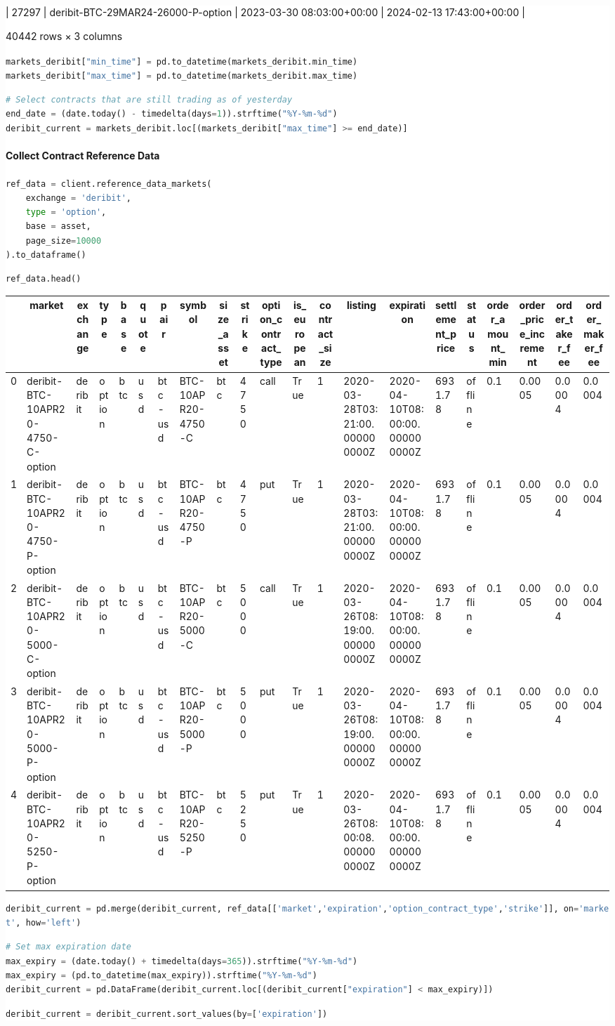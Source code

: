 | 27297 | deribit-BTC-29MAR24-26000-P-option | 2023-03-30 08:03:00+00:00 | 2024-02-13 17:43:00+00:00 |

40442 rows × 3 columns

```python
markets_deribit["min_time"] = pd.to_datetime(markets_deribit.min_time)
markets_deribit["max_time"] = pd.to_datetime(markets_deribit.max_time)
```

```python
# Select contracts that are still trading as of yesterday
end_date = (date.today() - timedelta(days=1)).strftime("%Y-%m-%d") 
deribit_current = markets_deribit.loc[(markets_deribit["max_time"] >= end_date)]
```

#### Collect Contract Reference Data

```python
ref_data = client.reference_data_markets(
    exchange = 'deribit',
    type = 'option',
    base = asset,
    page_size=10000
).to_dataframe()
```

```python
ref_data.head()
```

|   | market                            | exchange | type   | base | quote | pair    | symbol             | size\_asset | strike | option\_contract\_type | is\_european | contract\_size | listing                        | expiration                     | settlement\_price | status  | order\_amount\_min | order\_price\_increment | order\_taker\_fee | order\_maker\_fee |
| - | --------------------------------- | -------- | ------ | ---- | ----- | ------- | ------------------ | ----------- | ------ | ---------------------- | ------------ | -------------- | ------------------------------ | ------------------------------ | ----------------- | ------- | ------------------ | ----------------------- | ----------------- | ----------------- |
| 0 | deribit-BTC-10APR20-4750-C-option | deribit  | option | btc  | usd   | btc-usd | BTC-10APR20-4750-C | btc         | 4750   | call                   | True         | 1              | 2020-03-28T03:21:00.000000000Z | 2020-04-10T08:00:00.000000000Z | 6931.78           | offline | 0.1                | 0.0005                  | 0.0004            | 0.0004            |
| 1 | deribit-BTC-10APR20-4750-P-option | deribit  | option | btc  | usd   | btc-usd | BTC-10APR20-4750-P | btc         | 4750   | put                    | True         | 1              | 2020-03-28T03:21:00.000000000Z | 2020-04-10T08:00:00.000000000Z | 6931.78           | offline | 0.1                | 0.0005                  | 0.0004            | 0.0004            |
| 2 | deribit-BTC-10APR20-5000-C-option | deribit  | option | btc  | usd   | btc-usd | BTC-10APR20-5000-C | btc         | 5000   | call                   | True         | 1              | 2020-03-26T08:19:00.000000000Z | 2020-04-10T08:00:00.000000000Z | 6931.78           | offline | 0.1                | 0.0005                  | 0.0004            | 0.0004            |
| 3 | deribit-BTC-10APR20-5000-P-option | deribit  | option | btc  | usd   | btc-usd | BTC-10APR20-5000-P | btc         | 5000   | put                    | True         | 1              | 2020-03-26T08:19:00.000000000Z | 2020-04-10T08:00:00.000000000Z | 6931.78           | offline | 0.1                | 0.0005                  | 0.0004            | 0.0004            |
| 4 | deribit-BTC-10APR20-5250-P-option | deribit  | option | btc  | usd   | btc-usd | BTC-10APR20-5250-P | btc         | 5250   | put                    | True         | 1              | 2020-03-26T08:00:08.000000000Z | 2020-04-10T08:00:00.000000000Z | 6931.78           | offline | 0.1                | 0.0005                  | 0.0004            | 0.0004            |

```python
deribit_current = pd.merge(deribit_current, ref_data[['market','expiration','option_contract_type','strike']], on='market', how='left')
```

```python
# Set max expiration date
max_expiry = (date.today() + timedelta(days=365)).strftime("%Y-%m-%d")
max_expiry = (pd.to_datetime(max_expiry)).strftime("%Y-%m-%d")
deribit_current = pd.DataFrame(deribit_current.loc[(deribit_current["expiration"] < max_expiry)])
```

```python
deribit_current = deribit_current.sort_values(by=['expiration'])
```
